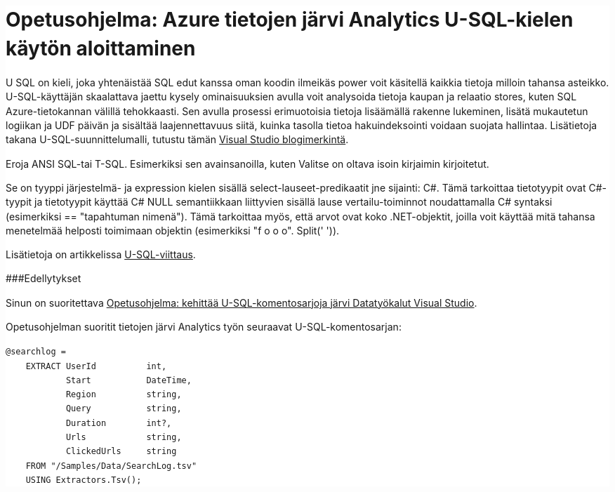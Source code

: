<properties
   pageTitle="U-SQL-komentosarjojen käyttämällä järvi Datatyökalut Visual Studio kehittäminen | Azure"
   description="Opi asentamaan järvi Datatyökalut Visual Studiossa, voit kehittää ja testaa U-SQL-komentosarjoja. "
   services="data-lake-analytics"
   documentationCenter=""
   authors="edmacauley"
   manager="jhubbard"
   editor="cgronlun"/>

<tags
   ms.service="data-lake-analytics"
   ms.devlang="na"
   ms.topic="article"
   ms.tgt_pltfrm="na"
   ms.workload="big-data"
   ms.date="05/16/2016"
   ms.author="edmaca"/>

# <a name="tutorial-get-started-with-azure-data-lake-analytics-u-sql-language"></a>Opetusohjelma: Azure tietojen järvi Analytics U-SQL-kielen käytön aloittaminen

U SQL on kieli, joka yhtenäistää SQL edut kanssa oman koodin ilmeikäs power voit käsitellä kaikkia tietoja milloin tahansa asteikko. U-SQL-käyttäjän skaalattava jaettu kysely ominaisuuksien avulla voit analysoida tietoja kaupan ja relaatio stores, kuten SQL Azure-tietokannan välillä tehokkaasti.  Sen avulla prosessi erimuotoisia tietoja lisäämällä rakenne lukeminen, lisätä mukautetun logiikan ja UDF päivän ja sisältää laajennettavuus siitä, kuinka tasolla tietoa hakuindeksointi voidaan suojata hallintaa. Lisätietoja takana U-SQL-suunnittelumalli, tutustu tämän [Visual Studio blogimerkintä](https://blogs.msdn.microsoft.com/visualstudio/2015/09/28/introducing-u-sql-a-language-that-makes-big-data-processing-easy/).

Eroja ANSI SQL-tai T-SQL. Esimerkiksi sen avainsanoilla, kuten Valitse on oltava isoin kirjaimin kirjoitetut.

Se on tyyppi järjestelmä- ja expression kielen sisällä select-lauseet-predikaatit jne sijainti: C#.
Tämä tarkoittaa tietotyypit ovat C#-tyypit ja tietotyypit käyttää C# NULL semantiikkaan liittyvien sisällä lause vertailu-toiminnot noudattamalla C# syntaksi (esimerkiksi == "tapahtuman nimenä").  Tämä tarkoittaa myös, että arvot ovat koko .NET-objektit, joilla voit käyttää mitä tahansa menetelmää helposti toimimaan objektin (esimerkiksi "f o o o". Split(' ')).

Lisätietoja on artikkelissa [U-SQL-viittaus](http://go.microsoft.com/fwlink/p/?LinkId=691348).

###<a name="prerequisites"></a>Edellytykset

Sinun on suoritettava [Opetusohjelma: kehittää U-SQL-komentosarjoja järvi Datatyökalut Visual Studio](data-lake-analytics-data-lake-tools-get-started.md).

Opetusohjelman suoritit tietojen järvi Analytics työn seuraavat U-SQL-komentosarjan:

    @searchlog =
        EXTRACT UserId          int,
                Start           DateTime,
                Region          string,
                Query           string,
                Duration        int?,
                Urls            string,
                ClickedUrls     string
        FROM "/Samples/Data/SearchLog.tsv"
        USING Extractors.Tsv();

